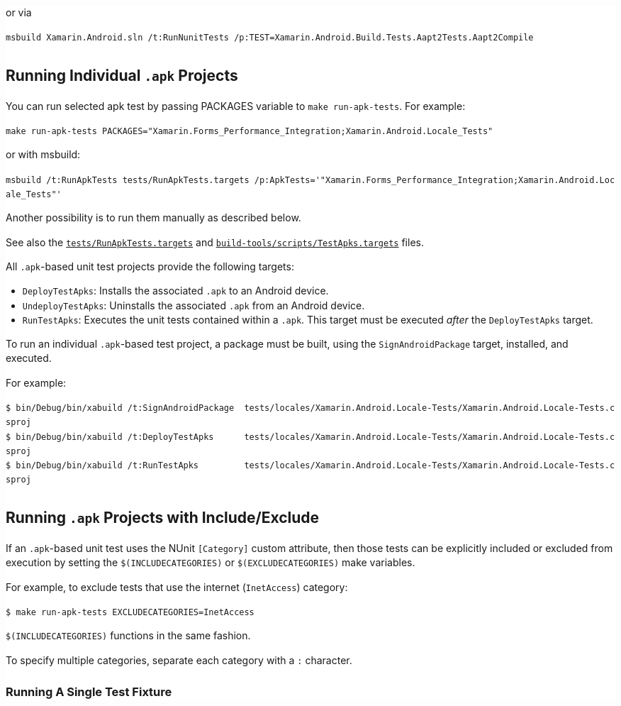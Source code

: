 or via

    msbuild Xamarin.Android.sln /t:RunNunitTests /p:TEST=Xamarin.Android.Build.Tests.Aapt2Tests.Aapt2Compile

## Running Individual `.apk` Projects

You can run selected apk test by passing PACKAGES variable to
`make run-apk-tests`. For example:

    make run-apk-tests PACKAGES="Xamarin.Forms_Performance_Integration;Xamarin.Android.Locale_Tests"

or with msbuild:

    msbuild /t:RunApkTests tests/RunApkTests.targets /p:ApkTests='"Xamarin.Forms_Performance_Integration;Xamarin.Android.Locale_Tests"'

Another possibility is to run them manually as described below.

See also the [`tests/RunApkTests.targets`](../../tests/RunApkTests.targets) and
[`build-tools/scripts/TestApks.targets`](../../build-tools/scripts/TestApks.targets)
files.

All `.apk`-based unit test projects provide the following targets:

  * `DeployTestApks`: Installs the associated `.apk` to an Android device.
  * `UndeployTestApks`: Uninstalls the associated `.apk` from an Android device.
  * `RunTestApks`: Executes the unit tests contained within a `.apk`.
    This target must be executed *after* the `DeployTestApks` target.

To run an individual `.apk`-based test project, a package must be built, using the
`SignAndroidPackage` target, installed, and executed.

For example:

	$ bin/Debug/bin/xabuild /t:SignAndroidPackage  tests/locales/Xamarin.Android.Locale-Tests/Xamarin.Android.Locale-Tests.csproj
	$ bin/Debug/bin/xabuild /t:DeployTestApks      tests/locales/Xamarin.Android.Locale-Tests/Xamarin.Android.Locale-Tests.csproj
	$ bin/Debug/bin/xabuild /t:RunTestApks         tests/locales/Xamarin.Android.Locale-Tests/Xamarin.Android.Locale-Tests.csproj


## Running `.apk` Projects with Include/Exclude

If an `.apk`-based unit test uses the NUnit `[Category]` custom attribute, then
those tests can be explicitly included or excluded from execution by setting
the `$(INCLUDECATEGORIES)` or `$(EXCLUDECATEGORIES)` make variables.

For example, to exclude tests that use the internet (`InetAccess`) category:

	$ make run-apk-tests EXCLUDECATEGORIES=InetAccess

`$(INCLUDECATEGORIES)` functions in the same fashion.

To specify multiple categories, separate each category with a `:` character.


### Running A Single Test Fixture


[adb-shell-am]: https://developer.android.com/studio/command-line/adb.html#am
[override-props]: ../README.md#build-configuration
[api-levels]: ../../build-tools/scripts/BuildEverything.mk#L31